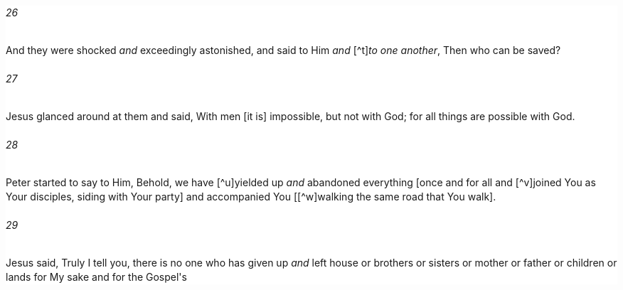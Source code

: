 



###### 26 






And they were shocked _and_ exceedingly astonished, and said to Him _and_ [^t]_to one another_, Then who can be saved? 













###### 27 






Jesus glanced around at them and said, With men [it is] impossible, but not with God; for all things are possible with God. 













###### 28 






Peter started to say to Him, Behold, we have [^u]yielded up _and_ abandoned everything [once and for all and [^v]joined You as Your disciples, siding with Your party] and accompanied You [[^w]walking the same road that You walk]. 













###### 29 






Jesus said, Truly I tell you, there is no one who has given up _and_ left house or brothers or sisters or mother or father or children or lands for My sake and for the Gospel's 
